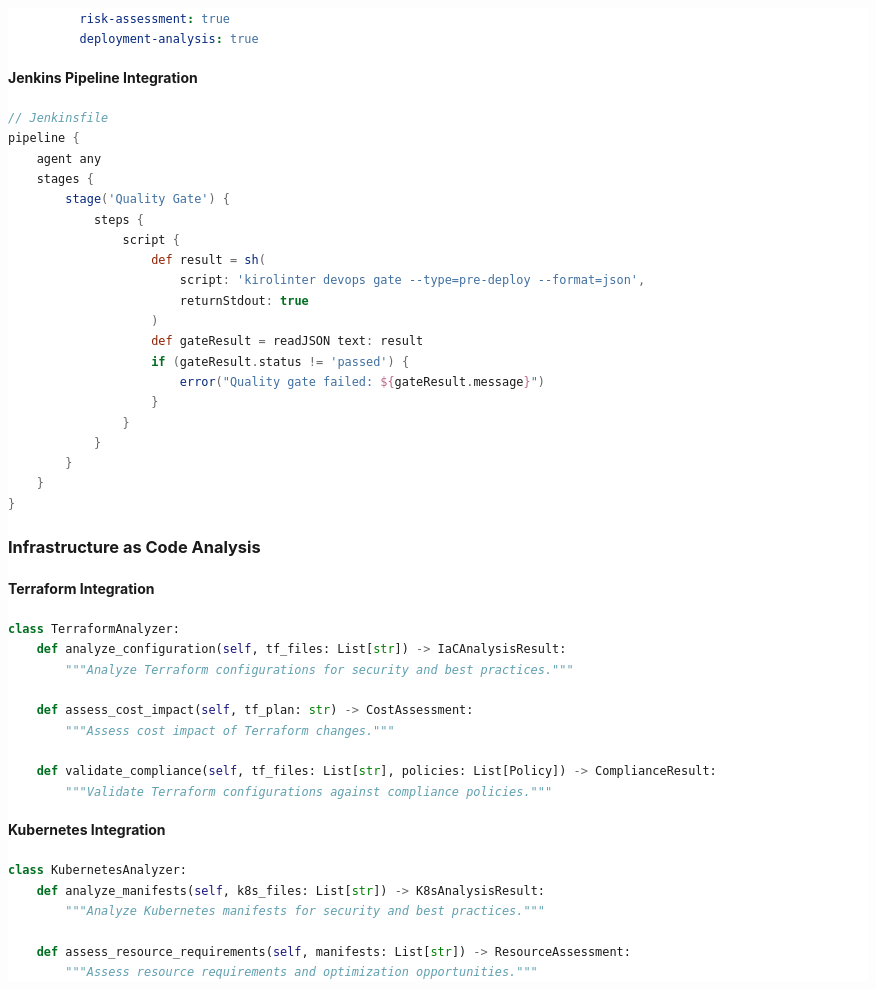 ```yaml
          risk-assessment: true
          deployment-analysis: true
```

#### Jenkins Pipeline Integration
```groovy
// Jenkinsfile
pipeline {
    agent any
    stages {
        stage('Quality Gate') {
            steps {
                script {
                    def result = sh(
                        script: 'kirolinter devops gate --type=pre-deploy --format=json',
                        returnStdout: true
                    )
                    def gateResult = readJSON text: result
                    if (gateResult.status != 'passed') {
                        error("Quality gate failed: ${gateResult.message}")
                    }
                }
            }
        }
    }
}
```

### Infrastructure as Code Analysis

#### Terraform Integration
```python
class TerraformAnalyzer:
    def analyze_configuration(self, tf_files: List[str]) -> IaCAnalysisResult:
        """Analyze Terraform configurations for security and best practices."""
        
    def assess_cost_impact(self, tf_plan: str) -> CostAssessment:
        """Assess cost impact of Terraform changes."""
        
    def validate_compliance(self, tf_files: List[str], policies: List[Policy]) -> ComplianceResult:
        """Validate Terraform configurations against compliance policies."""
```

#### Kubernetes Integration
```python
class KubernetesAnalyzer:
    def analyze_manifests(self, k8s_files: List[str]) -> K8sAnalysisResult:
        """Analyze Kubernetes manifests for security and best practices."""
        
    def assess_resource_requirements(self, manifests: List[str]) -> ResourceAssessment:
        """Assess resource requirements and optimization opportunities."""
```
